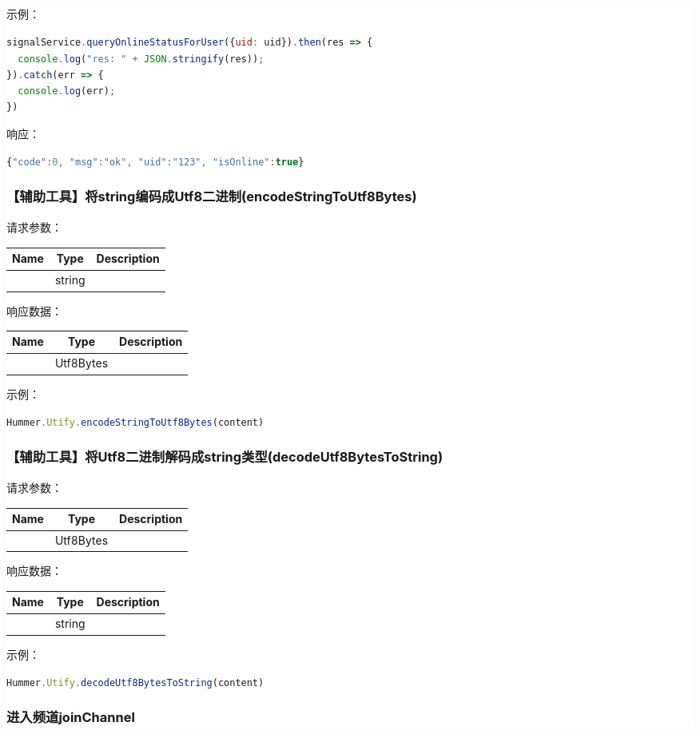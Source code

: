 
示例：
```js
signalService.queryOnlineStatusForUser({uid: uid}).then(res => {
  console.log("res: " + JSON.stringify(res));
}).catch(err => {
  console.log(err);
})
```

响应：
```js
{"code":0, "msg":"ok", "uid":"123", "isOnline":true}
```

### 【辅助工具】将string编码成Utf8二进制(encodeStringToUtf8Bytes)

请求参数：

| Name | Type   | Description |
| ---- | ------ | ----------- |
|      | string |             |

响应数据：

| Name     | Type    | Description  |
| -------- | ------- | ------------ |
|          | Utf8Bytes |           |


示例：
```js
Hummer.Utify.encodeStringToUtf8Bytes(content)
```

### 【辅助工具】将Utf8二进制解码成string类型(decodeUtf8BytesToString)

请求参数：

| Name | Type   | Description |
| ---- | ------ | ----------- |
|      | Utf8Bytes |        |     |

响应数据：

| Name     | Type    | Description  |
| -------- | ------- | ------------ |
|          | string |     |      |

示例：
```js
Hummer.Utify.decodeUtf8BytesToString(content)
```


### 进入频道joinChannel
